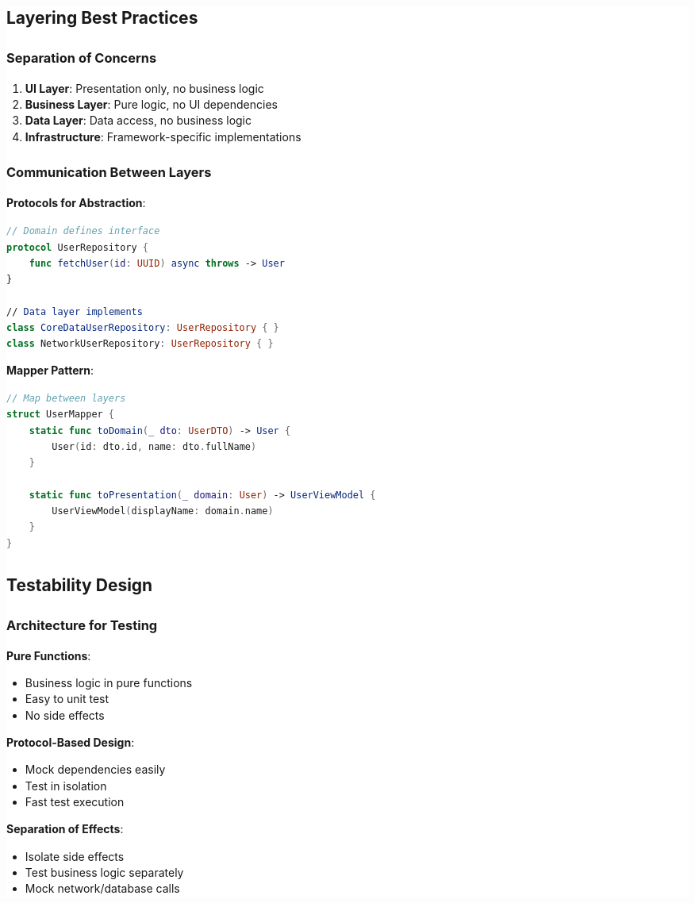 ## Layering Best Practices

### Separation of Concerns

1. **UI Layer**: Presentation only, no business logic
2. **Business Layer**: Pure logic, no UI dependencies
3. **Data Layer**: Data access, no business logic
4. **Infrastructure**: Framework-specific implementations

### Communication Between Layers

**Protocols for Abstraction**:
```swift
// Domain defines interface
protocol UserRepository {
    func fetchUser(id: UUID) async throws -> User
}

// Data layer implements
class CoreDataUserRepository: UserRepository { }
class NetworkUserRepository: UserRepository { }
```

**Mapper Pattern**:
```swift
// Map between layers
struct UserMapper {
    static func toDomain(_ dto: UserDTO) -> User {
        User(id: dto.id, name: dto.fullName)
    }

    static func toPresentation(_ domain: User) -> UserViewModel {
        UserViewModel(displayName: domain.name)
    }
}
```

## Testability Design

### Architecture for Testing

**Pure Functions**:
- Business logic in pure functions
- Easy to unit test
- No side effects

**Protocol-Based Design**:
- Mock dependencies easily
- Test in isolation
- Fast test execution

**Separation of Effects**:
- Isolate side effects
- Test business logic separately
- Mock network/database calls
